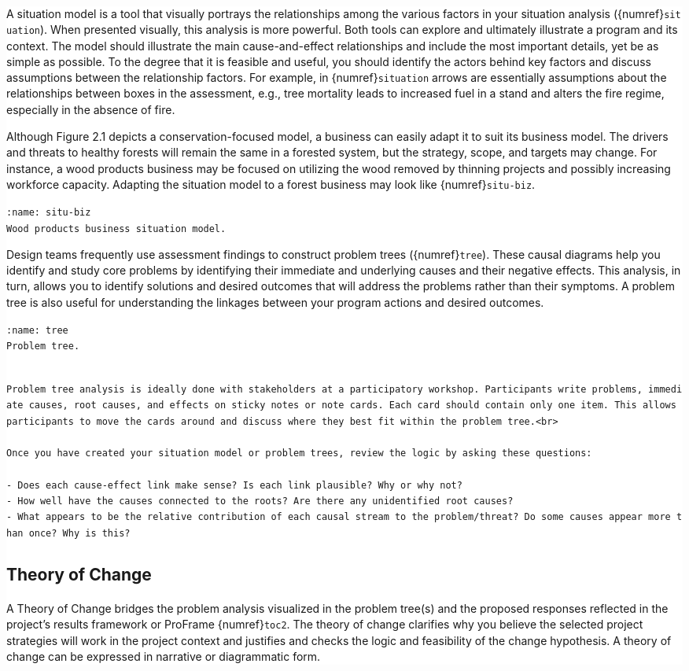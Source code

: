 A situation model is a tool that visually portrays the relationships among the various factors in your situation analysis ({numref}`situation`). When presented visually, this analysis is more powerful. Both tools can explore and ultimately illustrate a program and its context. The model should illustrate the main cause-and-effect relationships and include the most important details, yet be as simple as possible. To the degree that it is feasible and useful, you should identify the actors behind key factors and discuss assumptions between the relationship factors. For example, in {numref}`situation` arrows are essentially assumptions about the relationships between boxes in the assessment, e.g., tree mortality leads to increased fuel in a stand and alters the fire regime, especially in the absence of fire.

Although Figure 2.1 depicts a conservation-focused model, a business can easily adapt it to suit its business model. The drivers and threats to healthy forests will remain the same in a forested system, but the strategy, scope, and targets may change. For instance, a wood products business may be focused on utilizing the wood removed by thinning projects and possibly increasing workforce capacity. Adapting the situation model to a forest business may look like {numref}`situ-biz`.

```{figure} ../figures/situ-biz.png
:name: situ-biz
Wood products business situation model.
```

Design teams frequently use assessment findings to construct problem trees ({numref}`tree`). These causal diagrams help you identify and study core problems by identifying their immediate and underlying causes and their negative effects. This analysis, in turn, allows you to identify solutions and desired outcomes that will address the problems rather than their symptoms. A problem tree is also useful for understanding the linkages between your program actions and desired outcomes.

```{figure} ../figures/tree.jpeg
:name: tree
Problem tree.
```

```{tip} **Creating a Problem Tree**

Problem tree analysis is ideally done with stakeholders at a participatory workshop. Participants write problems, immediate causes, root causes, and effects on sticky notes or note cards. Each card should contain only one item. This allows participants to move the cards around and discuss where they best fit within the problem tree.<br>

Once you have created your situation model or problem trees, review the logic by asking these questions:

- Does each cause-effect link make sense? Is each link plausible? Why or why not?
- How well have the causes connected to the roots? Are there any unidentified root causes?
- What appears to be the relative contribution of each causal stream to the problem/threat? Do some causes appear more than once? Why is this?
```

## Theory of Change
A Theory of Change bridges the problem analysis visualized in the problem tree(s) and the proposed responses reflected in the project’s results framework or ProFrame {numref}`toc2`. The theory of change clarifies why you believe the selected project strategies will work in the project context and justifies and checks the logic and feasibility of the change hypothesis. A theory of change can be expressed in narrative or diagrammatic form.
